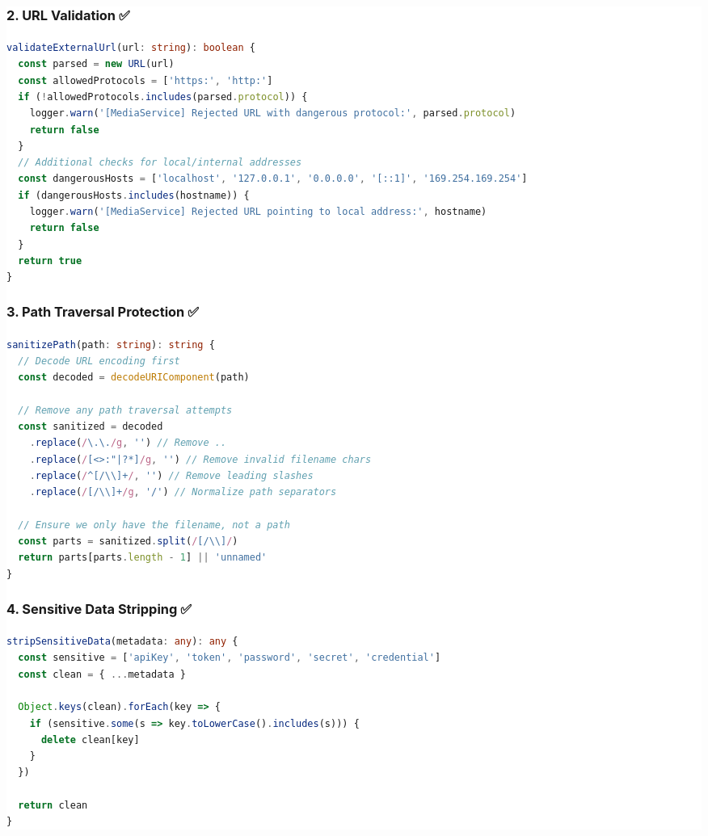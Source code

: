 ### 2. URL Validation ✅
```typescript
validateExternalUrl(url: string): boolean {
  const parsed = new URL(url)
  const allowedProtocols = ['https:', 'http:']
  if (!allowedProtocols.includes(parsed.protocol)) {
    logger.warn('[MediaService] Rejected URL with dangerous protocol:', parsed.protocol)
    return false
  }
  // Additional checks for local/internal addresses
  const dangerousHosts = ['localhost', '127.0.0.1', '0.0.0.0', '[::1]', '169.254.169.254']
  if (dangerousHosts.includes(hostname)) {
    logger.warn('[MediaService] Rejected URL pointing to local address:', hostname)
    return false
  }
  return true
}
```

### 3. Path Traversal Protection ✅
```typescript
sanitizePath(path: string): string {
  // Decode URL encoding first
  const decoded = decodeURIComponent(path)
  
  // Remove any path traversal attempts
  const sanitized = decoded
    .replace(/\.\./g, '') // Remove ..
    .replace(/[<>:"|?*]/g, '') // Remove invalid filename chars
    .replace(/^[/\\]+/, '') // Remove leading slashes
    .replace(/[/\\]+/g, '/') // Normalize path separators
  
  // Ensure we only have the filename, not a path
  const parts = sanitized.split(/[/\\]/)
  return parts[parts.length - 1] || 'unnamed'
}
```

### 4. Sensitive Data Stripping ✅
```typescript
stripSensitiveData(metadata: any): any {
  const sensitive = ['apiKey', 'token', 'password', 'secret', 'credential']
  const clean = { ...metadata }
  
  Object.keys(clean).forEach(key => {
    if (sensitive.some(s => key.toLowerCase().includes(s))) {
      delete clean[key]
    }
  })
  
  return clean
}
```
